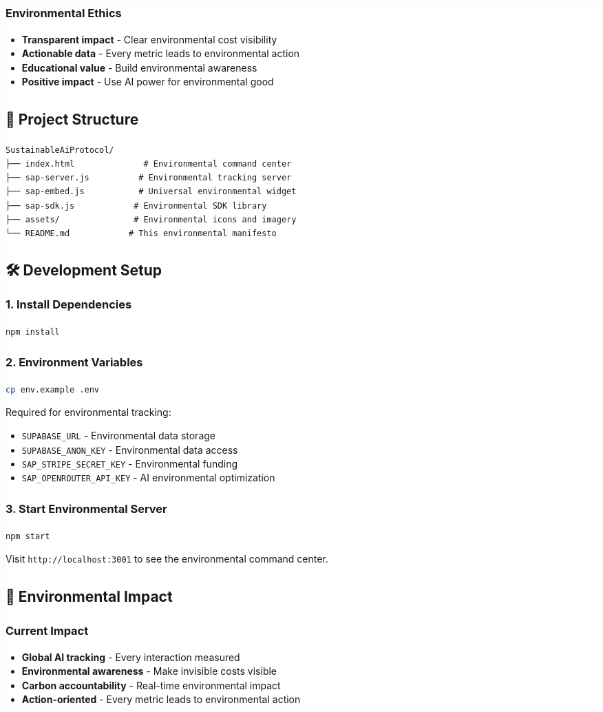 ### **Environmental Ethics**
- **Transparent impact** - Clear environmental cost visibility
- **Actionable data** - Every metric leads to environmental action
- **Educational value** - Build environmental awareness
- **Positive impact** - Use AI power for environmental good

## 📁 Project Structure

```
SustainableAiProtocol/
├── index.html              # Environmental command center
├── sap-server.js          # Environmental tracking server
├── sap-embed.js           # Universal environmental widget
├── sap-sdk.js            # Environmental SDK library
├── assets/               # Environmental icons and imagery
└── README.md            # This environmental manifesto
```

## 🛠️ Development Setup

### **1. Install Dependencies**
```bash
npm install
```

### **2. Environment Variables**
```bash
cp env.example .env
```

Required for environmental tracking:
- `SUPABASE_URL` - Environmental data storage
- `SUPABASE_ANON_KEY` - Environmental data access
- `SAP_STRIPE_SECRET_KEY` - Environmental funding
- `SAP_OPENROUTER_API_KEY` - AI environmental optimization

### **3. Start Environmental Server**
```bash
npm start
```

Visit `http://localhost:3001` to see the environmental command center.

## 🌱 Environmental Impact

### **Current Impact**
- **Global AI tracking** - Every interaction measured
- **Environmental awareness** - Make invisible costs visible
- **Carbon accountability** - Real-time environmental impact
- **Action-oriented** - Every metric leads to environmental action
